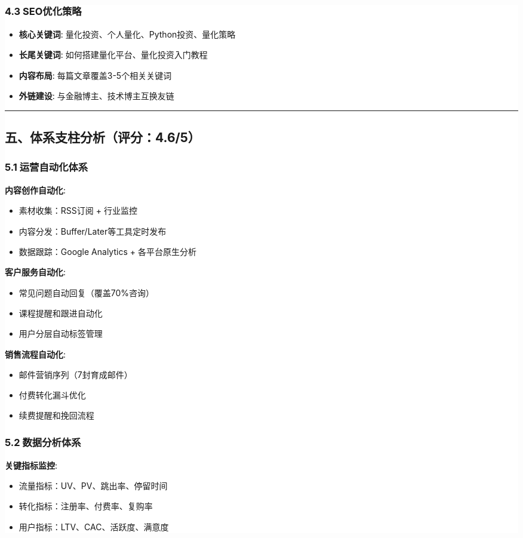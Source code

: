 
### 4.3 SEO优化策略

- **核心关键词**: 量化投资、个人量化、Python投资、量化策略

- **长尾关键词**: 如何搭建量化平台、量化投资入门教程

- **内容布局**: 每篇文章覆盖3-5个相关关键词

- **外链建设**: 与金融博主、技术博主互换友链

  

---

  

## 五、体系支柱分析（评分：4.6/5）

  

### 5.1 运营自动化体系

  

**内容创作自动化**:

- 素材收集：RSS订阅 + 行业监控

- 内容分发：Buffer/Later等工具定时发布

- 数据跟踪：Google Analytics + 各平台原生分析

  

**客户服务自动化**:

- 常见问题自动回复（覆盖70%咨询）

- 课程提醒和跟进自动化

- 用户分层自动标签管理

  

**销售流程自动化**:

- 邮件营销序列（7封育成邮件）

- 付费转化漏斗优化

- 续费提醒和挽回流程

  

### 5.2 数据分析体系

  

**关键指标监控**:

- 流量指标：UV、PV、跳出率、停留时间

- 转化指标：注册率、付费率、复购率

- 用户指标：LTV、CAC、活跃度、满意度
